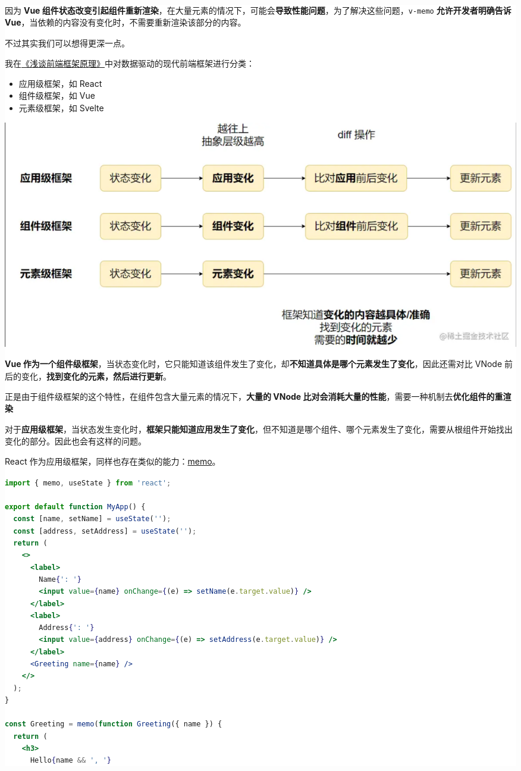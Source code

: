 因为 **Vue 组件状态改变引起组件重新渲染**，在大量元素的情况下，可能会**导致性能问题**，为了解决这些问题，`v-memo` **允许开发者明确告诉 Vue**，当依赖的内容没有变化时，不需要重新渲染该部分的内容。

不过其实我们可以想得更深一点。

我在[《浅谈前端框架原理》](https://juejin.cn/post/7194473892268736549 'https://juejin.cn/post/7194473892268736549')中对数据驱动的现代前端框架进行分类：

- 应用级框架，如 React
- 组件级框架，如 Vue
- 元素级框架，如 Svelte

![img](./images/01.png)

**Vue 作为一个组件级框架**，当状态变化时，它只能知道该组件发生了变化，却**不知道具体是哪个元素发生了变化**，因此还需对比 VNode 前后的变化，**找到变化的元素，然后进行更新**。

正是由于组件级框架的这个特性，在组件包含大量元素的情况下，**大量的 VNode 比对会消耗大量的性能**，需要一种机制去**优化组件的重渲染**

对于**应用级框架**，当状态发生变化时，**框架只能知道应用发生了变化**，但不知道是哪个组件、哪个元素发生了变化，需要从根组件开始找出变化的部分。因此也会有这样的问题。

React 作为应用级框架，同样也存在类似的能力：[memo](https://link.juejin.cn?target=https%3A%2F%2Fbeta.reactjs.org%2Freference%2Freact%2Fmemo 'https://beta.reactjs.org/reference/react/memo')。

```jsx
import { memo, useState } from 'react';

export default function MyApp() {
  const [name, setName] = useState('');
  const [address, setAddress] = useState('');
  return (
    <>
      <label>
        Name{': '}
        <input value={name} onChange={(e) => setName(e.target.value)} />
      </label>
      <label>
        Address{': '}
        <input value={address} onChange={(e) => setAddress(e.target.value)} />
      </label>
      <Greeting name={name} />
    </>
  );
}

const Greeting = memo(function Greeting({ name }) {
  return (
    <h3>
      Hello{name && ', '}
```
